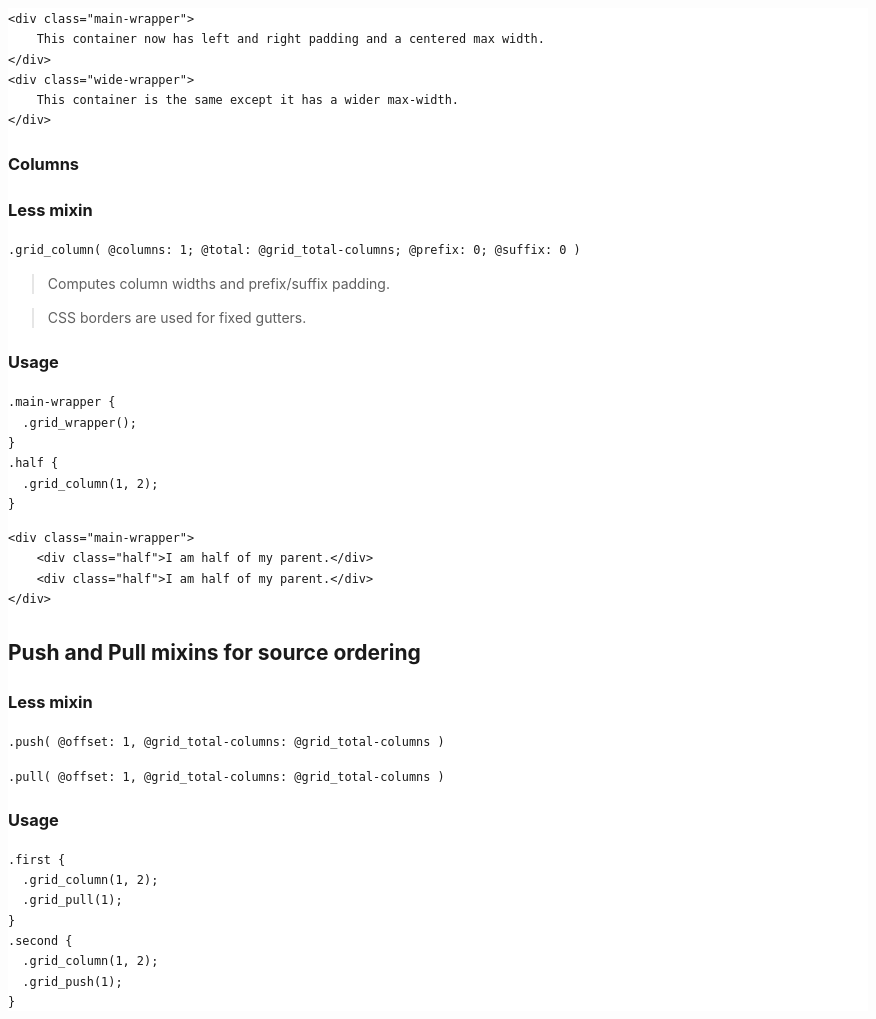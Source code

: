 ```
<div class="main-wrapper">
    This container now has left and right padding and a centered max width.
</div>
<div class="wide-wrapper">
    This container is the same except it has a wider max-width.
</div>
```

### Columns

### Less mixin

```
.grid_column( @columns: 1; @total: @grid_total-columns; @prefix: 0; @suffix: 0 )
```

> Computes column widths and prefix/suffix padding.

> CSS borders are used for fixed gutters.

### Usage

```
.main-wrapper {
  .grid_wrapper();
}
.half {
  .grid_column(1, 2);
}
```

```
<div class="main-wrapper">
    <div class="half">I am half of my parent.</div>
    <div class="half">I am half of my parent.</div>
</div>
```

## Push and Pull mixins for source ordering

### Less mixin

```
.push( @offset: 1, @grid_total-columns: @grid_total-columns )
```

```
.pull( @offset: 1, @grid_total-columns: @grid_total-columns )
```

### Usage

```
.first {
  .grid_column(1, 2);
  .grid_pull(1);
}
.second {
  .grid_column(1, 2);
  .grid_push(1);
}
```
